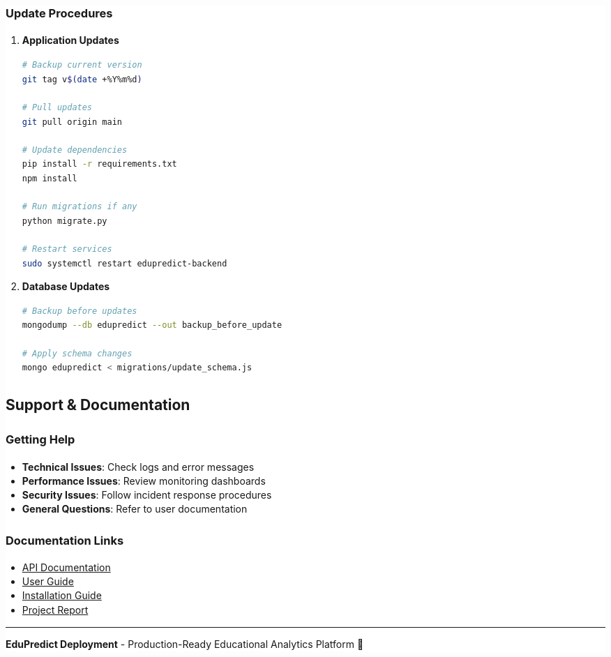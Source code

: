 ### Update Procedures

1. **Application Updates**
   ```bash
   # Backup current version
   git tag v$(date +%Y%m%d)
   
   # Pull updates
   git pull origin main
   
   # Update dependencies
   pip install -r requirements.txt
   npm install
   
   # Run migrations if any
   python migrate.py
   
   # Restart services
   sudo systemctl restart edupredict-backend
   ```

2. **Database Updates**
   ```bash
   # Backup before updates
   mongodump --db edupredict --out backup_before_update
   
   # Apply schema changes
   mongo edupredict < migrations/update_schema.js
   ```

## Support & Documentation

### Getting Help

- **Technical Issues**: Check logs and error messages
- **Performance Issues**: Review monitoring dashboards
- **Security Issues**: Follow incident response procedures
- **General Questions**: Refer to user documentation

### Documentation Links

- [API Documentation](docs/API_DOCUMENTATION.md)
- [User Guide](docs/USER_GUIDE.md)
- [Installation Guide](docs/INSTALLATION.md)
- [Project Report](docs/PROJECT_REPORT.md)

---

**EduPredict Deployment** - Production-Ready Educational Analytics Platform 🚀